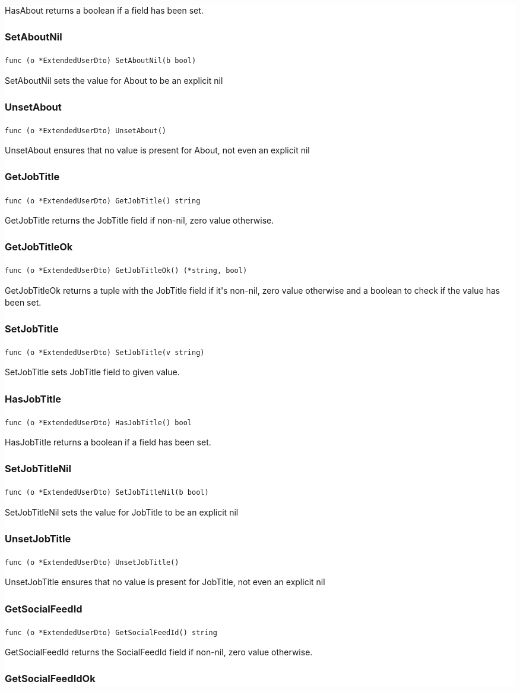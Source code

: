 HasAbout returns a boolean if a field has been set.

### SetAboutNil

`func (o *ExtendedUserDto) SetAboutNil(b bool)`

 SetAboutNil sets the value for About to be an explicit nil

### UnsetAbout
`func (o *ExtendedUserDto) UnsetAbout()`

UnsetAbout ensures that no value is present for About, not even an explicit nil
### GetJobTitle

`func (o *ExtendedUserDto) GetJobTitle() string`

GetJobTitle returns the JobTitle field if non-nil, zero value otherwise.

### GetJobTitleOk

`func (o *ExtendedUserDto) GetJobTitleOk() (*string, bool)`

GetJobTitleOk returns a tuple with the JobTitle field if it's non-nil, zero value otherwise
and a boolean to check if the value has been set.

### SetJobTitle

`func (o *ExtendedUserDto) SetJobTitle(v string)`

SetJobTitle sets JobTitle field to given value.

### HasJobTitle

`func (o *ExtendedUserDto) HasJobTitle() bool`

HasJobTitle returns a boolean if a field has been set.

### SetJobTitleNil

`func (o *ExtendedUserDto) SetJobTitleNil(b bool)`

 SetJobTitleNil sets the value for JobTitle to be an explicit nil

### UnsetJobTitle
`func (o *ExtendedUserDto) UnsetJobTitle()`

UnsetJobTitle ensures that no value is present for JobTitle, not even an explicit nil
### GetSocialFeedId

`func (o *ExtendedUserDto) GetSocialFeedId() string`

GetSocialFeedId returns the SocialFeedId field if non-nil, zero value otherwise.

### GetSocialFeedIdOk
